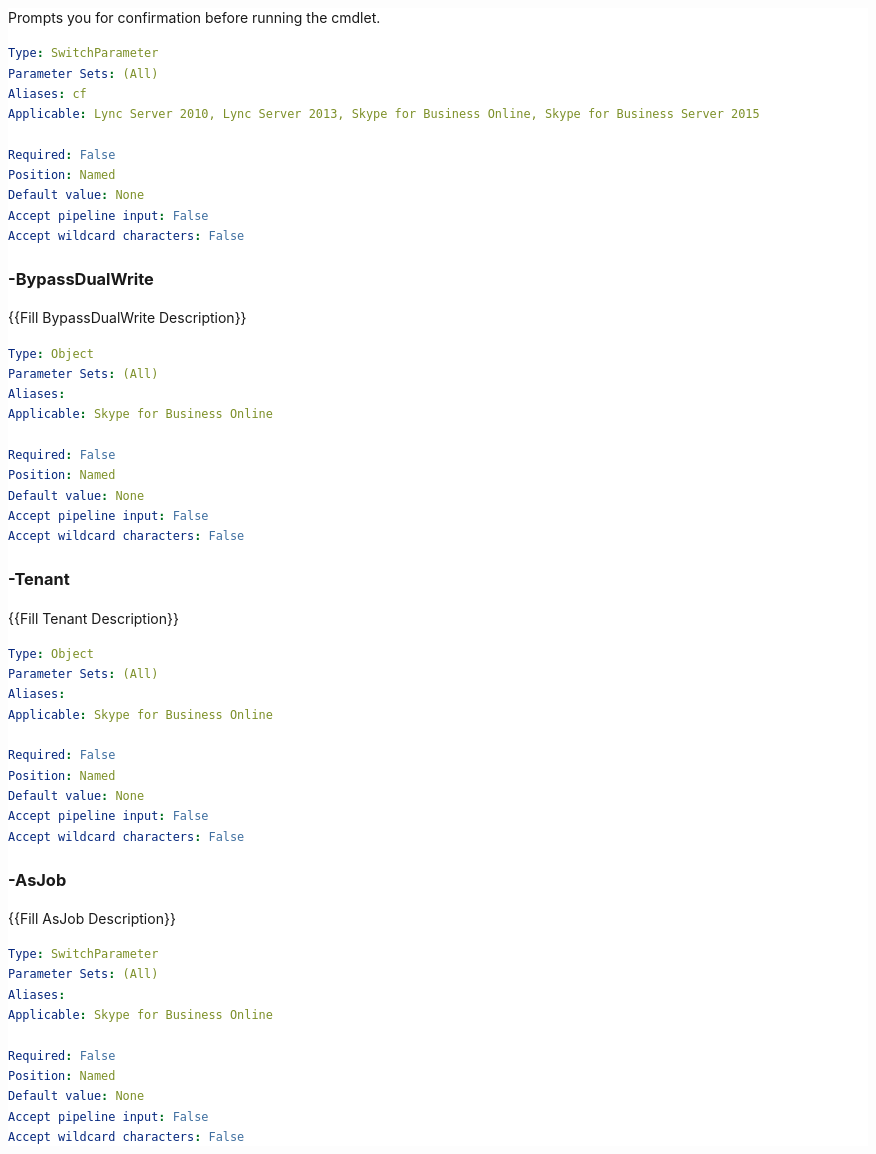 Prompts you for confirmation before running the cmdlet.



```yaml
Type: SwitchParameter
Parameter Sets: (All)
Aliases: cf
Applicable: Lync Server 2010, Lync Server 2013, Skype for Business Online, Skype for Business Server 2015

Required: False
Position: Named
Default value: None
Accept pipeline input: False
Accept wildcard characters: False
```

### -BypassDualWrite
{{Fill BypassDualWrite Description}}

```yaml
Type: Object
Parameter Sets: (All)
Aliases: 
Applicable: Skype for Business Online

Required: False
Position: Named
Default value: None
Accept pipeline input: False
Accept wildcard characters: False
```

### -Tenant
{{Fill Tenant Description}}

```yaml
Type: Object
Parameter Sets: (All)
Aliases: 
Applicable: Skype for Business Online

Required: False
Position: Named
Default value: None
Accept pipeline input: False
Accept wildcard characters: False
```

### -AsJob
{{Fill AsJob Description}}

```yaml
Type: SwitchParameter
Parameter Sets: (All)
Aliases: 
Applicable: Skype for Business Online

Required: False
Position: Named
Default value: None
Accept pipeline input: False
Accept wildcard characters: False
```
